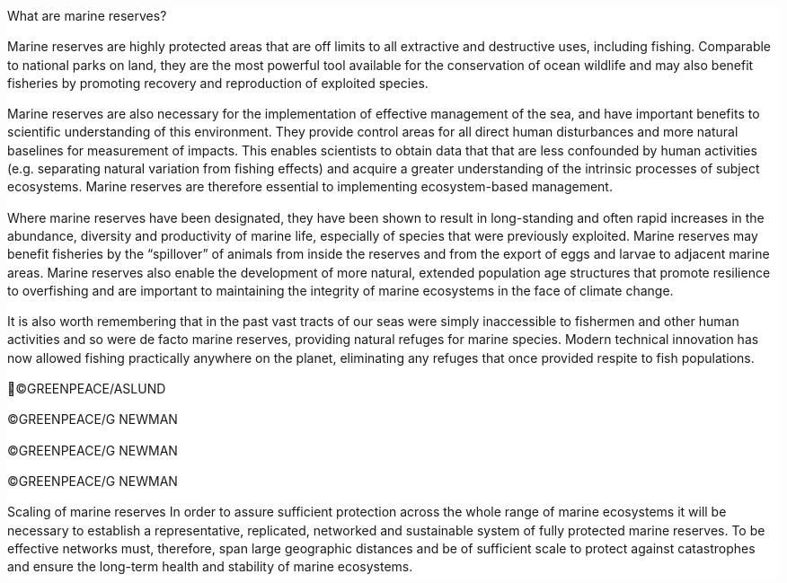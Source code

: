 What are marine reserves?

Marine reserves are highly protected areas that are off limits to all extractive and destructive uses,
including fishing. Comparable to national parks on land, they are the most powerful tool available for
the conservation of ocean wildlife and may also benefit fisheries by promoting recovery and
reproduction of exploited species.

Marine reserves are also necessary for the implementation of effective management of the sea, and
have important benefits to scientific understanding of this environment. They provide control areas for
all direct human disturbances and more natural baselines for measurement of impacts. This enables
scientists to obtain data that that are less confounded by human activities (e.g. separating natural
variation from fishing effects) and acquire a greater understanding of the intrinsic processes of subject
ecosystems.  Marine reserves are therefore essential to implementing ecosystem-based management.

Where marine reserves have been designated, they have been shown to result in long-standing and
often rapid increases in the abundance, diversity and productivity of marine life, especially of species
that were previously exploited.  Marine reserves may benefit fisheries by the “spillover” of animals from
inside the reserves and from the export of eggs and larvae to adjacent marine areas. Marine reserves
also enable the development of more natural, extended population age structures that promote
resilience to overfishing and are important to maintaining the integrity of marine ecosystems in the face
of climate change.

It is also worth remembering that in the past vast tracts of our seas were simply inaccessible to
fishermen and other human activities and so were de facto marine reserves, providing natural refuges
for marine species.  Modern technical innovation has now allowed fishing practically anywhere on the
planet, eliminating any refuges that once provided respite to fish populations.

©GREENPEACE/ASLUND

©GREENPEACE/G NEWMAN

©GREENPEACE/G NEWMAN

©GREENPEACE/G NEWMAN

Scaling of marine reserves
In order to assure sufficient protection across the whole range of marine ecosystems it will be necessary
to establish a representative, replicated, networked and sustainable system of fully protected marine
reserves. To be effective networks must, therefore, span large geographic distances and be of sufficient
scale to protect against catastrophes and ensure the long-term health and stability of marine
ecosystems.
